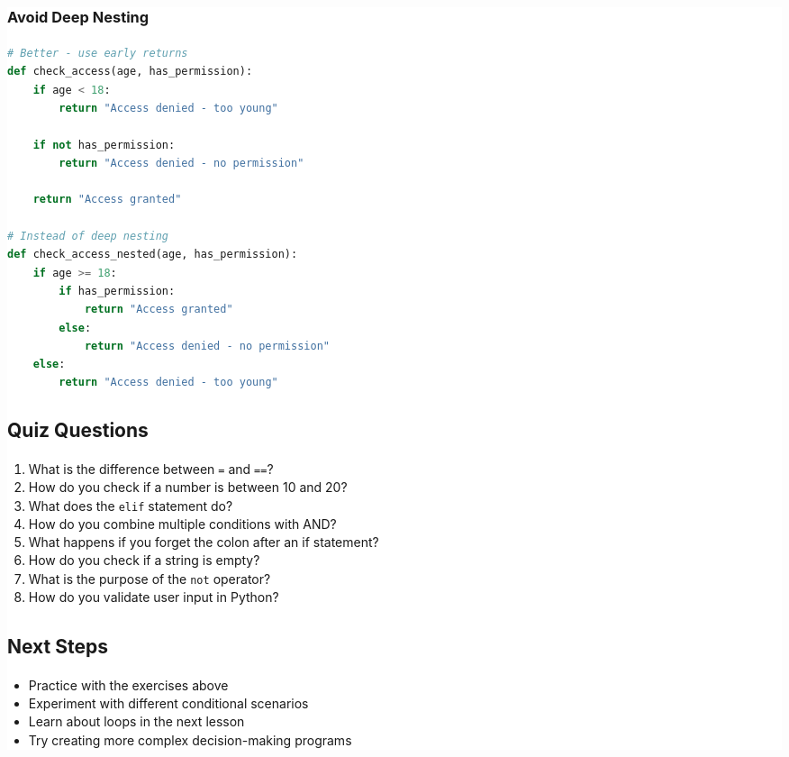 ### Avoid Deep Nesting
```python
# Better - use early returns
def check_access(age, has_permission):
    if age < 18:
        return "Access denied - too young"
    
    if not has_permission:
        return "Access denied - no permission"
    
    return "Access granted"

# Instead of deep nesting
def check_access_nested(age, has_permission):
    if age >= 18:
        if has_permission:
            return "Access granted"
        else:
            return "Access denied - no permission"
    else:
        return "Access denied - too young"
```

## Quiz Questions
1. What is the difference between `=` and `==`?
2. How do you check if a number is between 10 and 20?
3. What does the `elif` statement do?
4. How do you combine multiple conditions with AND?
5. What happens if you forget the colon after an if statement?
6. How do you check if a string is empty?
7. What is the purpose of the `not` operator?
8. How do you validate user input in Python?

## Next Steps
- Practice with the exercises above
- Experiment with different conditional scenarios
- Learn about loops in the next lesson
- Try creating more complex decision-making programs 